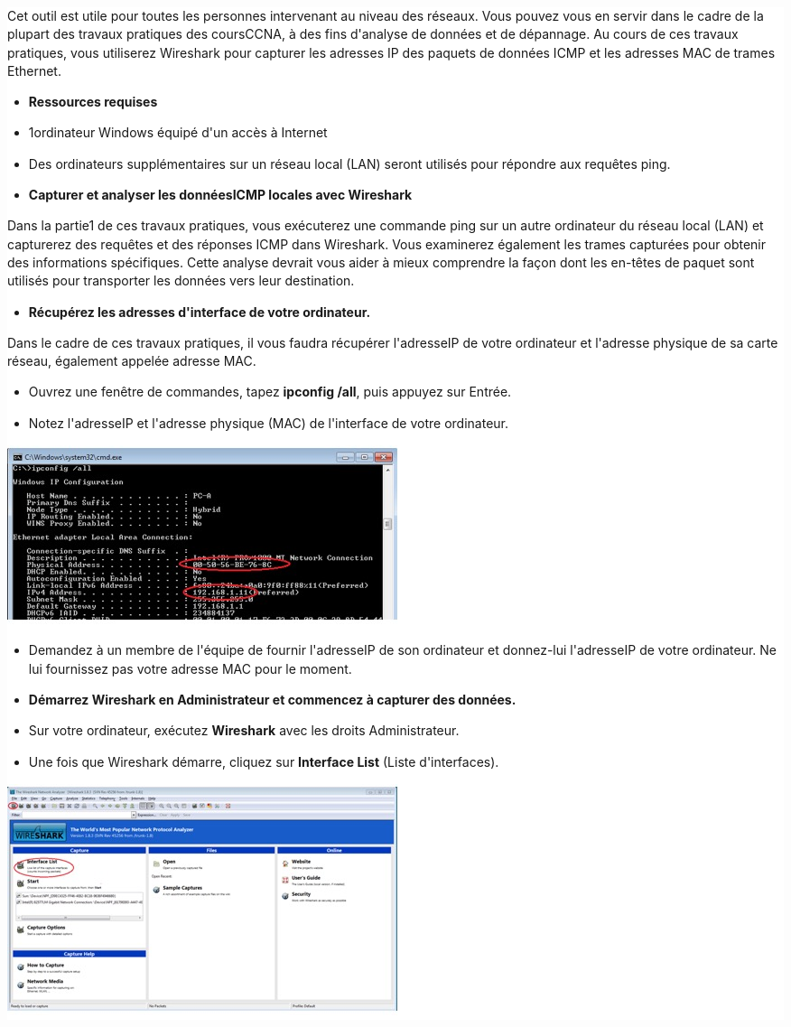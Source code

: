 Cet outil est utile pour toutes les personnes intervenant au niveau des réseaux. Vous pouvez vous en servir dans le cadre de la plupart des travaux pratiques des coursCCNA, à des fins d'analyse de données et de dépannage. Au cours de ces travaux pratiques, vous utiliserez Wireshark pour capturer les adresses IP des paquets de données ICMP et les adresses MAC de trames Ethernet.

- **Ressources requises**

- 1ordinateur Windows équipé d'un accès à Internet
- Des ordinateurs supplémentaires sur un réseau local (LAN) seront utilisés pour répondre aux requêtes ping.

- **Capturer et analyser les donnéesICMP locales avec Wireshark**

Dans la partie1 de ces travaux pratiques, vous exécuterez une commande ping sur un autre ordinateur du réseau local (LAN) et capturerez des requêtes et des réponses ICMP dans Wireshark. Vous examinerez également les trames capturées pour obtenir des informations spécifiques. Cette analyse devrait vous aider à mieux comprendre la façon dont les en-têtes de paquet sont utilisés pour transporter les données vers leur destination.

- **Récupérez les adresses d'interface de votre ordinateur.**

Dans le cadre de ces travaux pratiques, il vous faudra récupérer l'adresseIP de votre ordinateur et l'adresse physique de sa carte réseau, également appelée adresse MAC.

- Ouvrez une fenêtre de commandes, tapez **ipconfig /all**, puis appuyez sur Entrée.

- Notez l'adresseIP et l'adresse physique (MAC) de l'interface de votre ordinateur.

![image2](resources/b252a63a3e8b4fc0a6d688e1739905cb.jpg)

- Demandez à un membre de l'équipe de fournir l'adresseIP de son ordinateur et donnez-lui l'adresseIP de votre ordinateur. Ne lui fournissez pas votre adresse MAC pour le moment.

- **Démarrez Wireshark en Administrateur et commencez à capturer des données.**

- Sur votre ordinateur, exécutez **Wireshark** avec les droits Administrateur.

- Une fois que Wireshark démarre, cliquez sur **Interface List** (Liste d'interfaces).

![image3](resources/4b7eb9d77d7f4bf4bdf746551f46887b.jpg)
